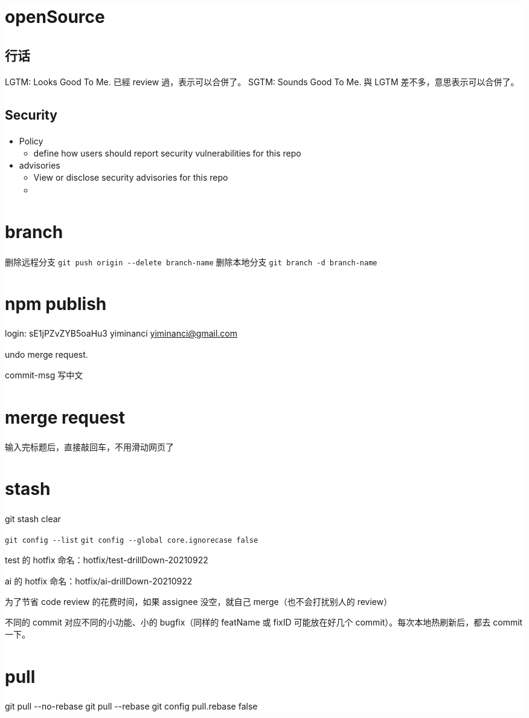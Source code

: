 # openSource

## 行话

LGTM: Looks Good To Me. 已經 review 過，表示可以合併了。 SGTM: Sounds Good To Me. 與 LGTM 差不多，意思表示可以合併了。

## Security

- Policy
  - define how users should report security vulnerabilities for this repo
- advisories
  - View or disclose security advisories for this repo
  -

# branch

删除远程分支 `git push origin --delete branch-name`
删除本地分支 `git branch -d branch-name`

# npm publish

login: sE1jPZvZYB5oaHu3 yiminanci <yiminanci@gmail.com>

undo merge request.

commit-msg 写中文

# merge request

输入完标题后，直接敲回车，不用滑动网页了

# stash

git stash clear

`git config --list`
`git config --global core.ignorecase false`

test 的 hotfix 命名：hotfix/test-drillDown-20210922

ai 的 hotfix 命名：hotfix/ai-drillDown-20210922

为了节省 code review 的花费时间，如果 assignee 没空，就自己 merge（也不会打扰别人的 review）

不同的 commit 对应不同的小功能、小的 bugfix（同样的 featName 或 fixID 可能放在好几个 commit）。每次本地热刷新后，都去 commit 一下。

# pull

git pull --no-rebase
git pull --rebase
git config pull.rebase false
